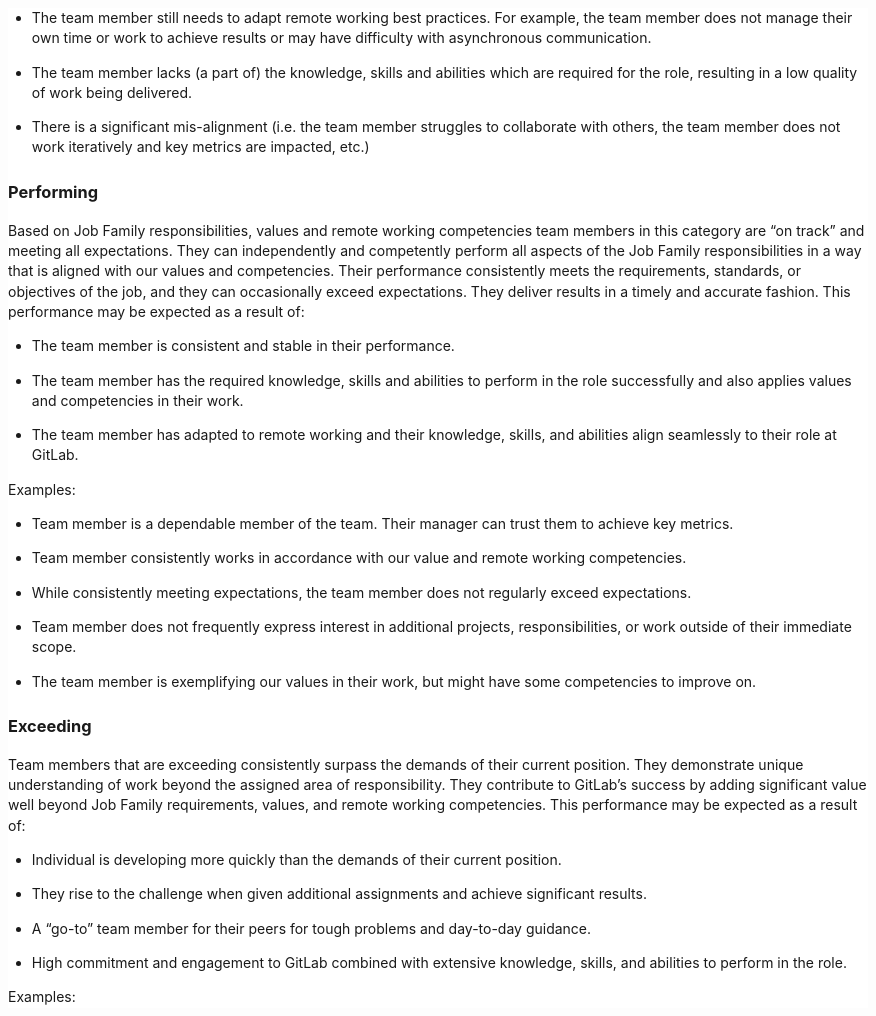 - The team member still needs to adapt remote working best practices. For example, the team member does not manage their own time or work to achieve results or may have difficulty with asynchronous communication.

- The team member lacks (a part of) the knowledge, skills and abilities which are required for the role, resulting in a low quality of work being delivered.

- There is a significant mis-alignment (i.e. the team member struggles to collaborate with others, the team member does not work iteratively and key metrics are impacted, etc.)

### Performing

Based on Job Family responsibilities, values and remote working competencies team members in this category are “on track” and meeting all expectations. They can independently and competently perform all aspects of the Job Family responsibilities in a way that is aligned with our values and competencies. Their performance consistently meets the requirements, standards, or objectives of the job, and they can occasionally exceed expectations. They deliver results in a timely and accurate fashion. This performance may be expected as a result of:

- The team member is consistent and stable in their performance.

- The team member has the required knowledge, skills and abilities to perform in the role successfully and also applies values and competencies in their work.

- The team member has adapted to remote working and their knowledge, skills, and abilities align seamlessly to their role at GitLab.

Examples:

- Team member is a dependable member of the team. Their manager can trust them to achieve key metrics.

- Team member consistently works in accordance with our value and remote working competencies.

- While consistently meeting expectations, the team member does not regularly exceed expectations.

- Team member does not frequently express interest in additional projects, responsibilities, or work outside of their immediate scope.

- The team member is exemplifying our values in their work, but might have some competencies to improve on.

### Exceeding

Team members that are exceeding consistently surpass the demands of their current position. They demonstrate unique understanding of work beyond the assigned area of responsibility. They contribute to GitLab’s success by adding significant value well beyond Job Family requirements, values, and remote working competencies. This performance may be expected as a result of:

- Individual is developing more quickly than the demands of their current position.

- They rise to the challenge when given additional assignments and achieve significant results.

- A “go-to” team member for their peers for tough problems and day-to-day guidance.

- High commitment and engagement to GitLab combined with extensive knowledge, skills, and abilities to perform in the role.

Examples:
